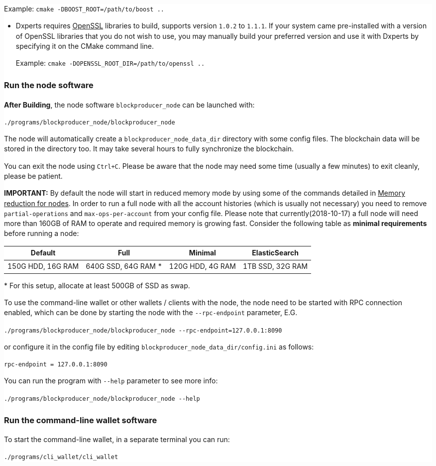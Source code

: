   Example: `cmake -DBOOST_ROOT=/path/to/boost ..`

- Dxperts requires [OpenSSL](https://www.openssl.org/) libraries to build, supports version `1.0.2` to `1.1.1`.
  If your system came pre-installed with a version of OpenSSL libraries that you do not wish to use, you may
  manually build your preferred version and use it with Dxperts by specifying it on the CMake command line.

  Example: `cmake -DOPENSSL_ROOT_DIR=/path/to/openssl ..`

### Run the node software

**After Building**, the node software `blockproducer_node` can be launched with:

    ./programs/blockproducer_node/blockproducer_node

The node will automatically create a `blockproducer_node_data_dir` directory with some config files.
The blockchain data will be stored in the directory too.
It may take several hours to fully synchronize the blockchain.

You can exit the node using `Ctrl+C`. Please be aware that the node may need some time (usually a few minutes) to exit cleanly, please be patient.

**IMPORTANT:** By default the node will start in reduced memory mode by using some of the commands detailed in [Memory reduction for nodes](https://gitlab.com/kongfuyuan/dxperts-core_wiki/Memory-reduction-for-nodes).
In order to run a full node with all the account histories (which is usually not necessary) you need to remove `partial-operations` and `max-ops-per-account` from your config file. Please note that currently(2018-10-17) a full node will need more than 160GB of RAM to operate and required memory is growing fast. Consider the following table as **minimal requirements** before running a node:

| Default           | Full                 | Minimal          | ElasticSearch    |
| ----------------- | -------------------- | ---------------- | ---------------- |
| 150G HDD, 16G RAM | 640G SSD, 64G RAM \* | 120G HDD, 4G RAM | 1TB SSD, 32G RAM |

\* For this setup, allocate at least 500GB of SSD as swap.

To use the command-line wallet or other wallets / clients with the node, the node need to be started with RPC connection enabled, which can be done by starting the node with the `--rpc-endpoint` parameter, E.G.

    ./programs/blockproducer_node/blockproducer_node --rpc-endpoint=127.0.0.1:8090

or configure it in the config file by editing `blockproducer_node_data_dir/config.ini` as follows:

    rpc-endpoint = 127.0.0.1:8090

You can run the program with `--help` parameter to see more info:

    ./programs/blockproducer_node/blockproducer_node --help

### Run the command-line wallet software

To start the command-line wallet, in a separate terminal you can run:

    ./programs/cli_wallet/cli_wallet
